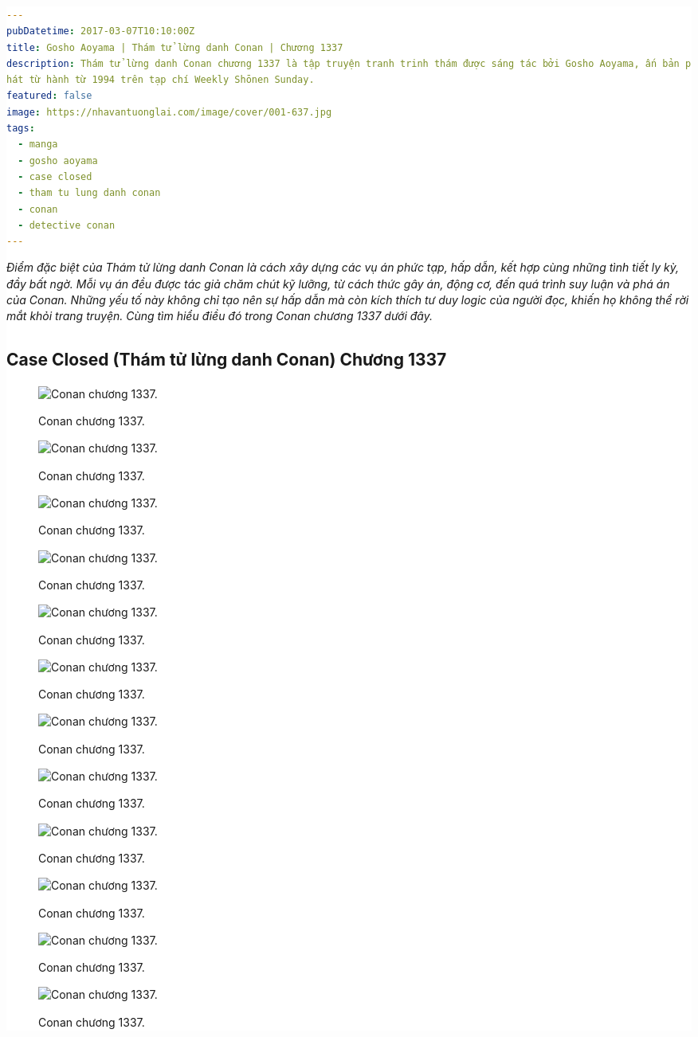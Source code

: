 ```yaml
---
pubDatetime: 2017-03-07T10:10:00Z
title: Gosho Aoyama | Thám tử lừng danh Conan | Chương 1337
description: Thám tử lừng danh Conan chương 1337 là tập truyện tranh trinh thám được sáng tác bởi Gosho Aoyama, ấn bản phát từ hành từ 1994 trên tạp chí Weekly Shōnen Sunday.
featured: false
image: https://nhavantuonglai.com/image/cover/001-637.jpg
tags:
  - manga
  - gosho aoyama
  - case closed
  - tham tu lung danh conan
  - conan
  - detective conan
---
```


_Điểm đặc biệt của Thám tử lừng danh Conan là cách xây dựng các vụ án phức tạp, hấp dẫn, kết hợp cùng những tình tiết ly kỳ, đầy bất ngờ. Mỗi vụ án đều được tác giả chăm chút kỹ lưỡng, từ cách thức gây án, động cơ, đến quá trình suy luận và phá án của Conan. Những yếu tố này không chỉ tạo nên sự hấp dẫn mà còn kích thích tư duy logic của người đọc, khiến họ không thể rời mắt khỏi trang truyện. Cùng tìm hiểu điều đó trong Conan chương 1337 dưới đây._

## Case Closed (Thám tử lừng danh Conan) Chương 1337

<figure><img src="https://nhavantuonglai.blog/manga/gosho-aoyama/case-closed/1337-01.jpg" alt="Conan chương 1337." title="Conan chương 1337." height=100% width=100%><figcaption></p>Conan chương 1337.</p></figcaption></figure>

<figure><img src="https://nhavantuonglai.blog/manga/gosho-aoyama/case-closed/1337-02.jpg" alt="Conan chương 1337." title="Conan chương 1337." height=100% width=100%><figcaption></p>Conan chương 1337.</p></figcaption></figure>

<figure><img src="https://nhavantuonglai.blog/manga/gosho-aoyama/case-closed/1337-03.jpg" alt="Conan chương 1337." title="Conan chương 1337." height=100% width=100%><figcaption></p>Conan chương 1337.</p></figcaption></figure>

<figure><img src="https://nhavantuonglai.blog/manga/gosho-aoyama/case-closed/1337-04.jpg" alt="Conan chương 1337." title="Conan chương 1337." height=100% width=100%><figcaption></p>Conan chương 1337.</p></figcaption></figure>

<figure><img src="https://nhavantuonglai.blog/manga/gosho-aoyama/case-closed/1337-05.jpg" alt="Conan chương 1337." title="Conan chương 1337." height=100% width=100%><figcaption></p>Conan chương 1337.</p></figcaption></figure>

<figure><img src="https://nhavantuonglai.blog/manga/gosho-aoyama/case-closed/1337-06.jpg" alt="Conan chương 1337." title="Conan chương 1337." height=100% width=100%><figcaption></p>Conan chương 1337.</p></figcaption></figure>

<figure><img src="https://nhavantuonglai.blog/manga/gosho-aoyama/case-closed/1337-07.jpg" alt="Conan chương 1337." title="Conan chương 1337." height=100% width=100%><figcaption></p>Conan chương 1337.</p></figcaption></figure>

<figure><img src="https://nhavantuonglai.blog/manga/gosho-aoyama/case-closed/1337-08.jpg" alt="Conan chương 1337." title="Conan chương 1337." height=100% width=100%><figcaption></p>Conan chương 1337.</p></figcaption></figure>

<figure><img src="https://nhavantuonglai.blog/manga/gosho-aoyama/case-closed/1337-09.jpg" alt="Conan chương 1337." title="Conan chương 1337." height=100% width=100%><figcaption></p>Conan chương 1337.</p></figcaption></figure>

<figure><img src="https://nhavantuonglai.blog/manga/gosho-aoyama/case-closed/1337-10.jpg" alt="Conan chương 1337." title="Conan chương 1337." height=100% width=100%><figcaption></p>Conan chương 1337.</p></figcaption></figure>

<figure><img src="https://nhavantuonglai.blog/manga/gosho-aoyama/case-closed/1337-11.jpg" alt="Conan chương 1337." title="Conan chương 1337." height=100% width=100%><figcaption></p>Conan chương 1337.</p></figcaption></figure>

<figure><img src="https://nhavantuonglai.blog/manga/gosho-aoyama/case-closed/1337-12.jpg" alt="Conan chương 1337." title="Conan chương 1337." height=100% width=100%><figcaption></p>Conan chương 1337.</p></figcaption></figure>
